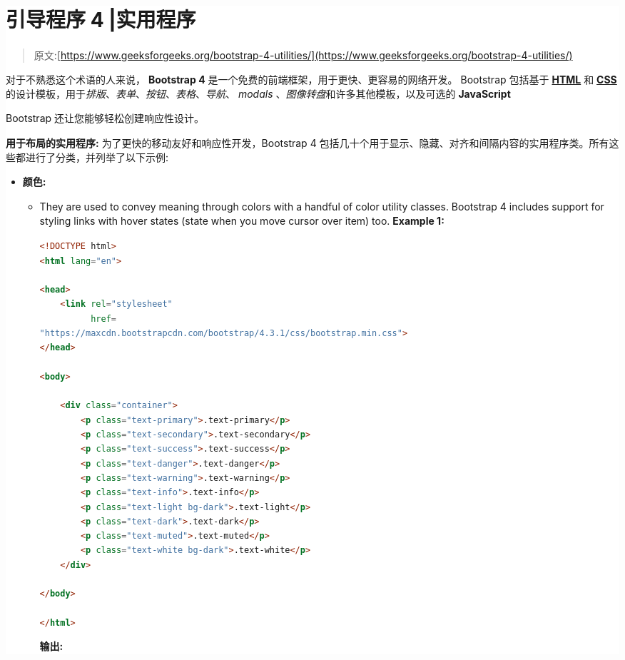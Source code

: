 # 引导程序 4 |实用程序

> 原文:[https://www.geeksforgeeks.org/bootstrap-4-utilities/](https://www.geeksforgeeks.org/bootstrap-4-utilities/)

对于不熟悉这个术语的人来说， **Bootstrap 4** 是一个免费的前端框架，用于更快、更容易的网络开发。
Bootstrap 包括基于 **[HTML](https://www.geeksforgeeks.org/html-tutorials/)** 和 **[CSS](https://www.geeksforgeeks.org/css-tutorials/)** 的设计模板，用于*排版*、*表单*、*按钮*、*表格*、*导航*、 *modals* 、*图像转盘*和许多其他模板，以及可选的 **JavaScript**

Bootstrap 还让您能够轻松创建响应性设计。

**用于布局的实用程序:**
为了更快的移动友好和响应性开发，Bootstrap 4 包括几十个用于显示、隐藏、对齐和间隔内容的实用程序类。所有这些都进行了分类，并列举了以下示例:

*   **颜色:**
    *   They are used to convey meaning through colors with a handful of color utility classes. Bootstrap 4 includes support for styling links with hover states (state when you move cursor over item) too.
        **Example 1:**

        ```html
        <!DOCTYPE html>
        <html lang="en">

        <head>
            <link rel="stylesheet"
                  href=
        "https://maxcdn.bootstrapcdn.com/bootstrap/4.3.1/css/bootstrap.min.css">
        </head>

        <body>

            <div class="container">
                <p class="text-primary">.text-primary</p>
                <p class="text-secondary">.text-secondary</p>
                <p class="text-success">.text-success</p>
                <p class="text-danger">.text-danger</p>
                <p class="text-warning">.text-warning</p>
                <p class="text-info">.text-info</p>
                <p class="text-light bg-dark">.text-light</p>
                <p class="text-dark">.text-dark</p>
                <p class="text-muted">.text-muted</p>
                <p class="text-white bg-dark">.text-white</p>
            </div>

        </body>

        </html>
        ```

        **输出:**